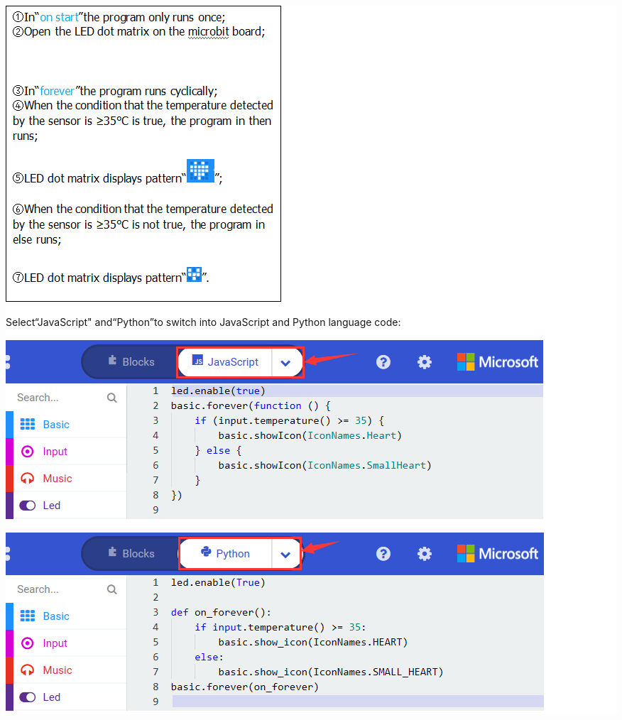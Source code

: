 ![img](./media/wps72-1697702835984-136-1697703154503-136.png)

Select“JavaScript" and“Python”to switch into JavaScript and Python language code:

![](./media/07a11e173c7be8b9c981620425412bc8-1697702835984-137-1697703154503-137.png)

![](./media/873effbf1f6061c946208813bb6e48cc-1697702835984-138-1697703154503-138.png)

